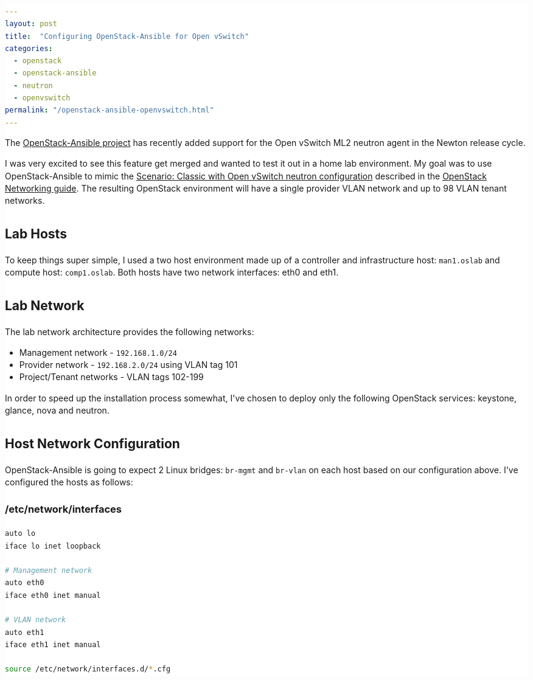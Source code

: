 ```yaml
---
layout: post
title:  "Configuring OpenStack-Ansible for Open vSwitch"
categories:
  - openstack
  - openstack-ansible
  - neutron
  - openvswitch
permalink: "/openstack-ansible-openvswitch.html"
---
```

The [OpenStack-Ansible project](http://governance.openstack.org/reference/projects/openstackansible.html) has recently added support for the Open vSwitch ML2 neutron agent in the Newton release cycle.

I was very excited to see this feature get merged and wanted to test it out in a home lab environment. My goal was to use OpenStack-Ansible to mimic the [Scenario: Classic with Open vSwitch neutron configuration](http://docs.openstack.org/mitaka/networking-guide/scenario-classic-ovs.html) described in the [OpenStack Networking guide](http://docs.openstack.org/mitaka/networking-guide/). The resulting OpenStack environment will have a single provider VLAN network and up to 98 VLAN tenant networks.

## Lab Hosts

To keep things super simple, I used a two host environment made up of a controller and infrastructure host: `man1.oslab` and compute host: `comp1.oslab`. Both hosts have two network interfaces: eth0 and eth1.

## Lab Network

The lab network architecture provides the following networks:

  * Management network - `192.168.1.0/24`
  * Provider network - `192.168.2.0/24` using VLAN tag 101
  * Project/Tenant networks - VLAN tags 102-199

In order to speed up the installation process somewhat, I've chosen to deploy only the following OpenStack services: keystone, glance, nova and neutron.

## Host Network Configuration

OpenStack-Ansible is going to expect 2 Linux bridges: `br-mgmt` and `br-vlan` on each host based on our configuration above. I've configured the hosts as follows:

### /etc/network/interfaces

```bash
auto lo
iface lo inet loopback

# Management network
auto eth0
iface eth0 inet manual

# VLAN network
auto eth1
iface eth1 inet manual

source /etc/network/interfaces.d/*.cfg
```
